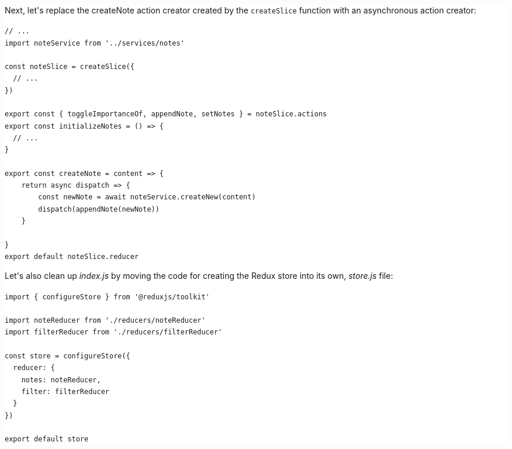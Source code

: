 Next, let's replace the createNote action creator created by the `createSlice` function with an asynchronous action creator:
```
// ...
import noteService from '../services/notes'

const noteSlice = createSlice({
  // ...
})

export const { toggleImportanceOf, appendNote, setNotes } = noteSlice.actions
export const initializeNotes = () => {
  // ...
}

export const createNote = content => {  
    return async dispatch => {    
        const newNote = await noteService.createNew(content)    
        dispatch(appendNote(newNote))  
    }

}
export default noteSlice.reducer
```

Let's also clean up *index.js* by moving the code for creating the Redux store into its own, *store.js* file:
```
import { configureStore } from '@reduxjs/toolkit'

import noteReducer from './reducers/noteReducer'
import filterReducer from './reducers/filterReducer'

const store = configureStore({
  reducer: {
    notes: noteReducer,
    filter: filterReducer
  }
})

export default store
```

